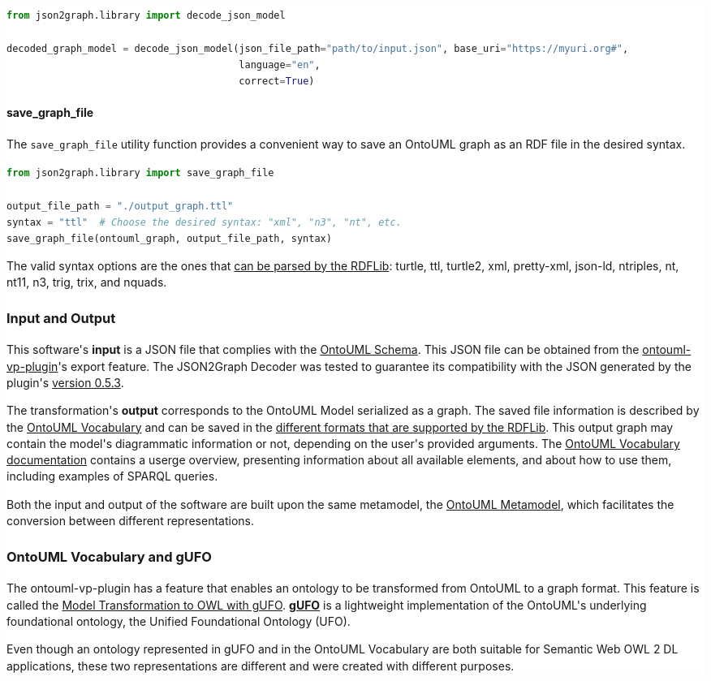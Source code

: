 ```python
from json2graph.library import decode_json_model

decoded_graph_model = decode_json_model(json_file_path="path/to/input.json", base_uri="https://myuri.org#",
                                        language="en",
                                        correct=True)
```

#### save_graph_file

The `save_graph_file` utility function provides a convenient way to save an OntoUML graph as an RDF file in the desired syntax.

```python
from json2graph.library import save_graph_file

output_file_path = "./output_graph.ttl"
syntax = "ttl"  # Choose the desired syntax: "xml", "n3", "nt", etc.
save_graph_file(ontouml_graph, output_file_path, syntax)
```

The valid syntax options are the ones that [can be parsed by the RDFLib](https://rdflib.readthedocs.io/en/stable/intro_to_parsing.html#saving-rdf): turtle, ttl, turtle2, xml, pretty-xml, json-ld, ntriples, nt, nt11, n3, trig, trix, and nquads.

### Input and Output

This software's **input** is a JSON file that complies with the [OntoUML Schema](https://w3id.org/ontouml/schema). This JSON file can be obtained from the [ontouml-vp-plugin](https://w3id.org/ontouml/vp-plugin)'s export feature. The JSON2Graph Decoder was tested to guarantee its compatibility with the JSON generated by the plugin's [version 0.5.3](https://w3id.org/ontouml/vp-plugin/v0.5.3).

The transformation's **output** corresponds to the OntoUML Model serialized as a graph. The saved file information is described by the [OntoUML Vocabulary](https://w3id.org/ontouml/vocabulary) and can be saved in the [different formats that are supported by the RDFLib](https://rdflib.readthedocs.io/en/stable/intro_to_parsing.html#saving-rdf). This output graph may contain the model's diagrammatic information or not, depending on the user's provided arguments. The [OntoUML Vocabulary documentation](https://dev.ontouml.org/ontouml-vocabulary/#mozTocId376551) contains a userge overview, presenting information about all available elements, and about how to use them, including examples of SPARQL queries.

Both the input and output of the software are built upon the same metamodel, the [OntoUML Metamodel](https://w3id.org/ontouml/metamodel), which facilitates the conversion between different representations.

### OntoUML Vocabulary and gUFO

The ontouml-vp-plugin has a feature that enables an ontology to be transformed from OntoUML to a graph format. This feature is called the [Model Transformation to OWL with gUFO](https://github.com/OntoUML/ontouml-vp-plugin/#model-transformation-to-owl-with-gufo).
**[gUFO](https://nemo-ufes.github.io/gufo/)** is a lightweight implementation of the OntoUML's underlying foundational ontology, the Unified Foundational Ontology (UFO).

Even though an ontology represented in gUFO and in the OntoUML Vocabulary are both suitable for Semantic Web OWL 2 DL applications, these two representations are different and were created with different purposes.
